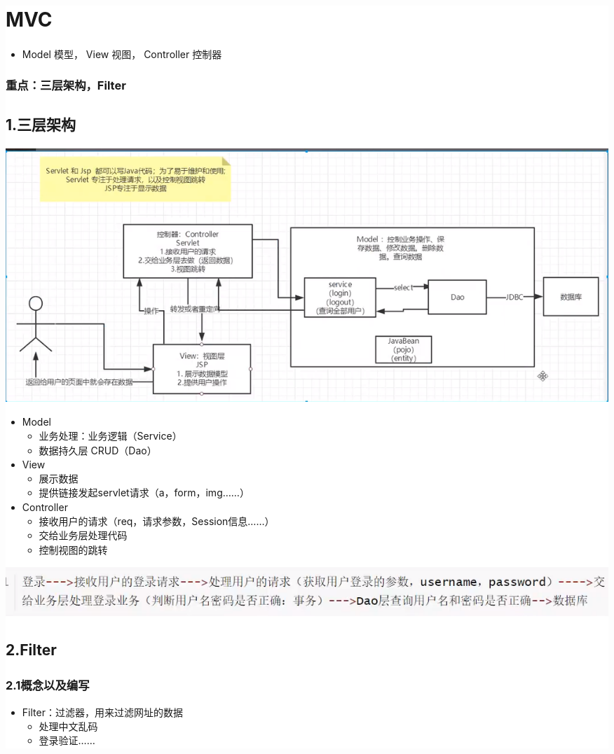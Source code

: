 # MVC
- Model 模型， View 视图， Controller 控制器
### 重点：三层架构，Filter
## 1.三层架构
![img.png](img.png)

- Model
    - 业务处理：业务逻辑（Service）
    - 数据持久层 CRUD（Dao）
- View 
    - 展示数据
    - 提供链接发起servlet请求（a，form，img……）
- Controller
    - 接收用户的请求（req，请求参数，Session信息……）
    - 交给业务层处理代码
    - 控制视图的跳转
    
![img_2.png](img_2.png)

## **2.Filter**
### 2.1概念以及编写
- Filter：过滤器，用来过滤网址的数据
    - 处理中文乱码
    - 登录验证……
    